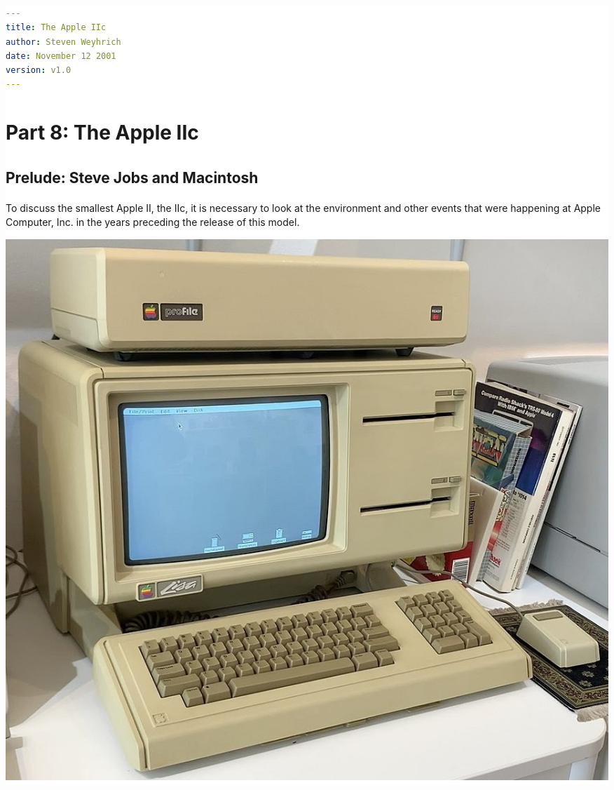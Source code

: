 ```yaml
---
title: The Apple IIc
author: Steven Weyhrich
date: November 12 2001
version: v1.0
---
```


# Part 8: The Apple IIc

## Prelude: Steve Jobs and Macintosh

To discuss the smallest Apple II, the IIc, it is necessary to look at the environment and other events that were happening at Apple Computer, Inc. in the years preceding the release of this model.

![The Apple Lisa \[1\]](images/apple-lisa.jpg)
